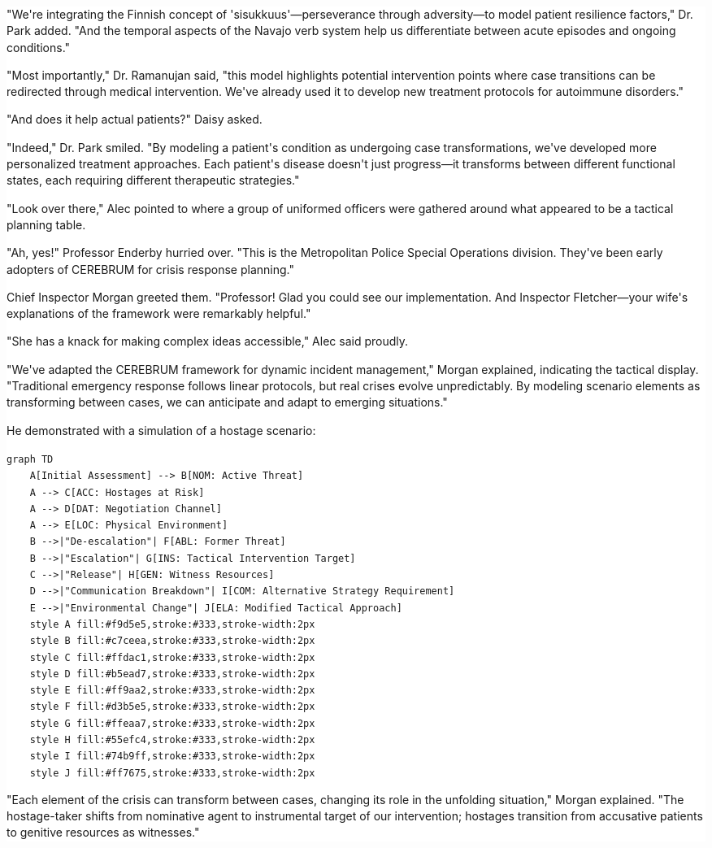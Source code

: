"We're integrating the Finnish concept of 'sisukkuus'—perseverance through adversity—to model patient resilience factors," Dr. Park added. "And the temporal aspects of the Navajo verb system help us differentiate between acute episodes and ongoing conditions."

"Most importantly," Dr. Ramanujan said, "this model highlights potential intervention points where case transitions can be redirected through medical intervention. We've already used it to develop new treatment protocols for autoimmune disorders."

"And does it help actual patients?" Daisy asked.

"Indeed," Dr. Park smiled. "By modeling a patient's condition as undergoing case transformations, we've developed more personalized treatment approaches. Each patient's disease doesn't just progress—it transforms between different functional states, each requiring different therapeutic strategies."

"Look over there," Alec pointed to where a group of uniformed officers were gathered around what appeared to be a tactical planning table.

"Ah, yes!" Professor Enderby hurried over. "This is the Metropolitan Police Special Operations division. They've been early adopters of CEREBRUM for crisis response planning."

Chief Inspector Morgan greeted them. "Professor! Glad you could see our implementation. And Inspector Fletcher—your wife's explanations of the framework were remarkably helpful."

"She has a knack for making complex ideas accessible," Alec said proudly.

"We've adapted the CEREBRUM framework for dynamic incident management," Morgan explained, indicating the tactical display. "Traditional emergency response follows linear protocols, but real crises evolve unpredictably. By modeling scenario elements as transforming between cases, we can anticipate and adapt to emerging situations."

He demonstrated with a simulation of a hostage scenario:

```mermaid
graph TD
    A[Initial Assessment] --> B[NOM: Active Threat]
    A --> C[ACC: Hostages at Risk]
    A --> D[DAT: Negotiation Channel]
    A --> E[LOC: Physical Environment]
    B -->|"De-escalation"| F[ABL: Former Threat]
    B -->|"Escalation"| G[INS: Tactical Intervention Target]
    C -->|"Release"| H[GEN: Witness Resources]
    D -->|"Communication Breakdown"| I[COM: Alternative Strategy Requirement]
    E -->|"Environmental Change"| J[ELA: Modified Tactical Approach]
    style A fill:#f9d5e5,stroke:#333,stroke-width:2px
    style B fill:#c7ceea,stroke:#333,stroke-width:2px
    style C fill:#ffdac1,stroke:#333,stroke-width:2px
    style D fill:#b5ead7,stroke:#333,stroke-width:2px
    style E fill:#ff9aa2,stroke:#333,stroke-width:2px
    style F fill:#d3b5e5,stroke:#333,stroke-width:2px
    style G fill:#ffeaa7,stroke:#333,stroke-width:2px
    style H fill:#55efc4,stroke:#333,stroke-width:2px
    style I fill:#74b9ff,stroke:#333,stroke-width:2px
    style J fill:#ff7675,stroke:#333,stroke-width:2px
```

"Each element of the crisis can transform between cases, changing its role in the unfolding situation," Morgan explained. "The hostage-taker shifts from nominative agent to instrumental target of our intervention; hostages transition from accusative patients to genitive resources as witnesses."
